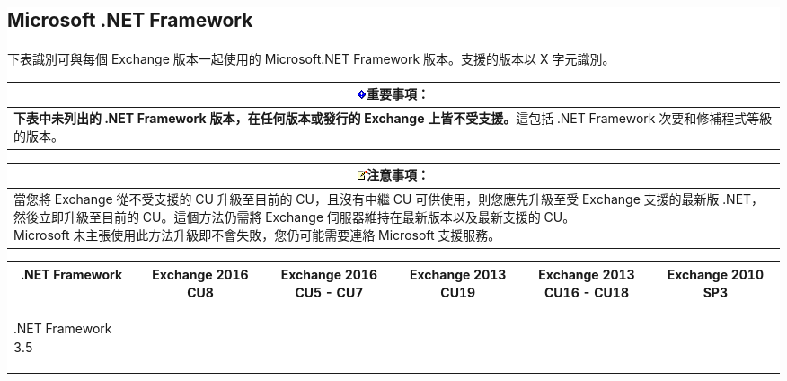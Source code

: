 </table>


## Microsoft .NET Framework

下表識別可與每個 Exchange 版本一起使用的 Microsoft.NET Framework 版本。支援的版本以 X 字元識別。

<table>
<thead>
<tr class="header">
<th><img src="images/Bb124558.important(EXCHG.150).gif" title="重要事項" alt="重要事項" />重要事項：</th>
</tr>
</thead>
<tbody>
<tr class="odd">
<td><strong>下表中未列出的 .NET Framework 版本，在任何版本或發行的 Exchange 上皆不受支援。</strong>這包括 .NET Framework 次要和修補程式等級的版本。</td>
</tr>
</tbody>
</table>


<table>
<thead>
<tr class="header">
<th><img src="images/Bb124558.note(EXCHG.150).gif" title="注意事項" alt="注意事項" />注意事項：</th>
</tr>
</thead>
<tbody>
<tr class="odd">
<td>當您將 Exchange 從不受支援的 CU 升級至目前的 CU，且沒有中繼 CU 可供使用，則您應先升級至受 Exchange 支援的最新版 .NET，然後立即升級至目前的 CU。這個方法仍需將 Exchange 伺服器維持在最新版本以及最新支援的 CU。<br />
Microsoft 未主張使用此方法升級即不會失敗，您仍可能需要連絡 Microsoft 支援服務。</td>
</tr>
</tbody>
</table>



<table style="width:100%;">
<colgroup>
<col style="width: 16%" />
<col style="width: 16%" />
<col style="width: 16%" />
<col style="width: 16%" />
<col style="width: 16%" />
<col style="width: 16%" />
</colgroup>
<thead>
<tr class="header">
<th>.NET Framework</th>
<th>Exchange 2016 CU8</th>
<th>Exchange 2016 CU5 - CU7</th>
<th>Exchange 2013 CU19</th>
<th>Exchange 2013 CU16 - CU18</th>
<th>Exchange 2010 SP3</th>
</tr>
</thead>
<tbody>
<tr class="odd">
<td><p>.NET Framework 3.5</p></td>
<td><p> </p></td>
<td><p> </p></td>